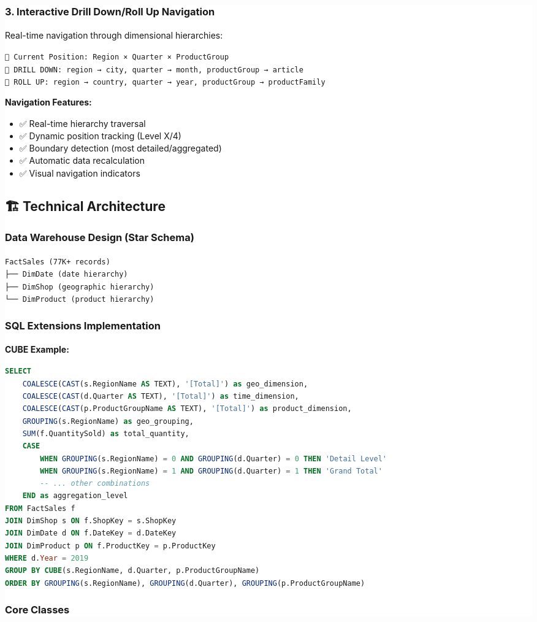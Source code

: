 ### 3. Interactive Drill Down/Roll Up Navigation
Real-time navigation through dimensional hierarchies:

```
📍 Current Position: Region × Quarter × ProductGroup
🔽 DRILL DOWN: region → city, quarter → month, productGroup → article
🔼 ROLL UP: region → country, quarter → year, productGroup → productFamily
```

**Navigation Features:**
- ✅ Real-time hierarchy traversal
- ✅ Dynamic position tracking (Level X/4)
- ✅ Boundary detection (most detailed/aggregated)
- ✅ Automatic data recalculation
- ✅ Visual navigation indicators

## 🏗️ Technical Architecture

### Data Warehouse Design (Star Schema)
```
FactSales (77K+ records)
├── DimDate (date hierarchy)
├── DimShop (geographic hierarchy)
└── DimProduct (product hierarchy)
```

### SQL Extensions Implementation

**CUBE Example:**
```sql
SELECT 
    COALESCE(CAST(s.RegionName AS TEXT), '[Total]') as geo_dimension,
    COALESCE(CAST(d.Quarter AS TEXT), '[Total]') as time_dimension,
    COALESCE(CAST(p.ProductGroupName AS TEXT), '[Total]') as product_dimension,
    GROUPING(s.RegionName) as geo_grouping,
    SUM(f.QuantitySold) as total_quantity,
    CASE 
        WHEN GROUPING(s.RegionName) = 0 AND GROUPING(d.Quarter) = 0 THEN 'Detail Level'
        WHEN GROUPING(s.RegionName) = 1 AND GROUPING(d.Quarter) = 1 THEN 'Grand Total'
        -- ... other combinations
    END as aggregation_level
FROM FactSales f
JOIN DimShop s ON f.ShopKey = s.ShopKey
JOIN DimDate d ON f.DateKey = d.DateKey  
JOIN DimProduct p ON f.ProductKey = p.ProductKey
WHERE d.Year = 2019
GROUP BY CUBE(s.RegionName, d.Quarter, p.ProductGroupName)
ORDER BY GROUPING(s.RegionName), GROUPING(d.Quarter), GROUPING(p.ProductGroupName)
```

### Core Classes
